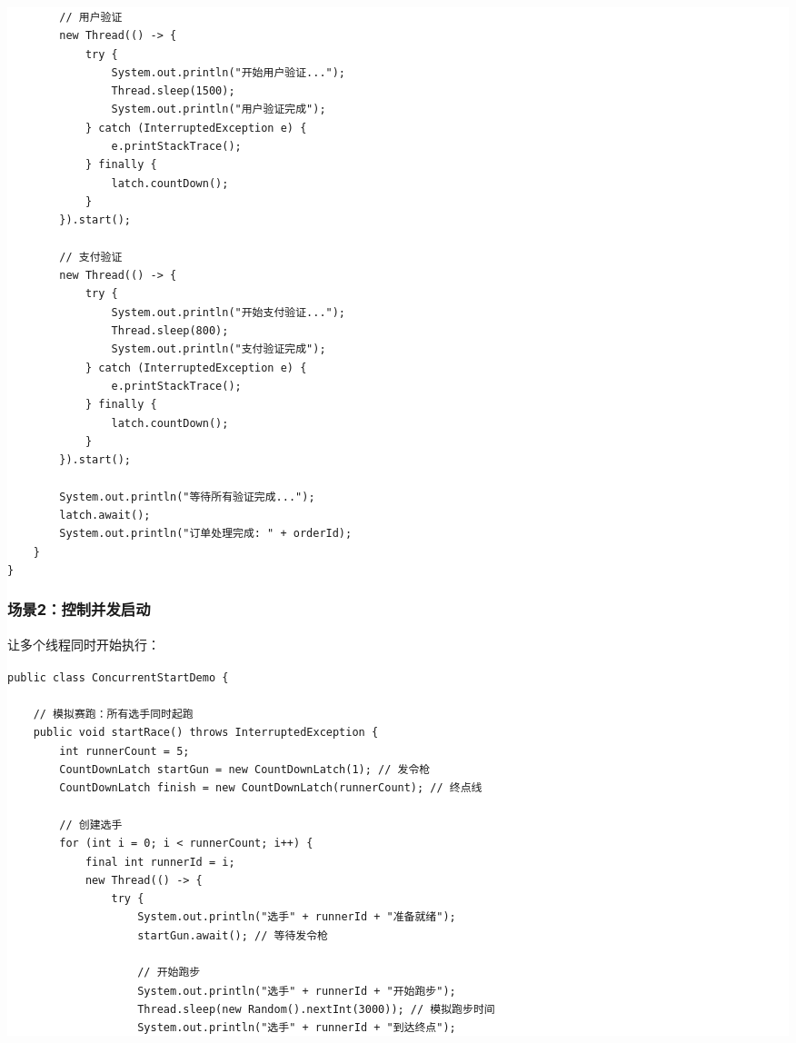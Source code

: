             // 用户验证
            new Thread(() -> {
                try {
                    System.out.println("开始用户验证...");
                    Thread.sleep(1500);
                    System.out.println("用户验证完成");
                } catch (InterruptedException e) {
                    e.printStackTrace();
                } finally {
                    latch.countDown();
                }
            }).start();
          
            // 支付验证
            new Thread(() -> {
                try {
                    System.out.println("开始支付验证...");
                    Thread.sleep(800);
                    System.out.println("支付验证完成");
                } catch (InterruptedException e) {
                    e.printStackTrace();
                } finally {
                    latch.countDown();
                }
            }).start();
          
            System.out.println("等待所有验证完成...");
            latch.await();
            System.out.println("订单处理完成: " + orderId);
        }
    }
    

### 场景2：控制并发启动

让多个线程同时开始执行：

    public class ConcurrentStartDemo {
      
        // 模拟赛跑：所有选手同时起跑
        public void startRace() throws InterruptedException {
            int runnerCount = 5;
            CountDownLatch startGun = new CountDownLatch(1); // 发令枪
            CountDownLatch finish = new CountDownLatch(runnerCount); // 终点线
          
            // 创建选手
            for (int i = 0; i < runnerCount; i++) {
                final int runnerId = i;
                new Thread(() -> {
                    try {
                        System.out.println("选手" + runnerId + "准备就绪");
                        startGun.await(); // 等待发令枪
                      
                        // 开始跑步
                        System.out.println("选手" + runnerId + "开始跑步");
                        Thread.sleep(new Random().nextInt(3000)); // 模拟跑步时间
                        System.out.println("选手" + runnerId + "到达终点");
                      